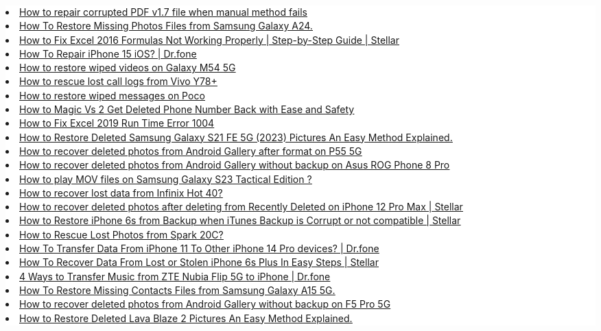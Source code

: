 <li><a href="https://blog-min.techidaily.com/how-to-repair-corrupted-pdf-v17-file-when-manual-method-fails-by-stellar-guide/"><u>How to repair corrupted PDF v1.7 file when manual method fails</u></a></li>
<li><a href="https://blog-min.techidaily.com/how-to-restore-missing-photos-files-from-samsung-galaxy-a24-by-fonelab-android-recover-photos/"><u>How To  Restore Missing Photos Files from Samsung Galaxy A24.</u></a></li>
<li><a href="https://blog-min.techidaily.com/how-to-fix-excel-2016-formulas-not-working-properly-step-by-step-guide-stellar-by-stellar-guide/"><u>How to Fix Excel 2016 Formulas Not Working Properly | Step-by-Step Guide | Stellar</u></a></li>
<li><a href="https://blog-min.techidaily.com/how-to-repair-iphone-15-ios-drfone-by-drfone-ios-system-repair-ios-system-repair/"><u>How To Repair iPhone 15 iOS? | Dr.fone</u></a></li>
<li><a href="https://blog-min.techidaily.com/how-to-restore-wiped-videos-on-galaxy-m54-5g-by-fonelab-android-recover-video/"><u>How to restore wiped videos on Galaxy M54 5G</u></a></li>
<li><a href="https://blog-min.techidaily.com/how-to-rescue-lost-call-logs-from-vivo-y78plus-by-fonelab-android-recover-call-logs/"><u>How to rescue lost call logs from Vivo Y78+</u></a></li>
<li><a href="https://blog-min.techidaily.com/how-to-restore-wiped-messages-on-poco-by-fonelab-android-recover-messages/"><u>How to restore wiped messages on Poco</u></a></li>
<li><a href="https://blog-min.techidaily.com/how-to-magic-vs-2-get-deleted-phone-number-back-with-ease-and-safety-by-fonelab-android-recover-contacts/"><u>How to Magic Vs 2 Get Deleted Phone Number Back with Ease and Safety</u></a></li>
<li><a href="https://blog-min.techidaily.com/how-to-fix-excel-2019-run-time-error-1004-by-stellar-guide/"><u>How to Fix Excel 2019 Run Time Error 1004</u></a></li>
<li><a href="https://blog-min.techidaily.com/how-to-restore-deleted-samsung-galaxy-s21-fe-5g-2023-pictures-an-easy-method-explained-by-fonelab-android-recover-pictures/"><u>How to Restore Deleted Samsung Galaxy S21 FE 5G (2023) Pictures  An Easy Method Explained.</u></a></li>
<li><a href="https://blog-min.techidaily.com/how-to-recover-deleted-photos-from-android-gallery-after-format-on-p55-5g-by-stellar-photo-recovery-android-mobile-photo-recover/"><u>How to recover deleted photos from Android Gallery after format on P55 5G</u></a></li>
<li><a href="https://blog-min.techidaily.com/how-to-recover-deleted-photos-from-android-gallery-without-backup-on-asus-rog-phone-8-pro-by-stellar-photo-recovery-android-mobile-photo-recover/"><u>How to recover deleted photos from Android Gallery without backup on Asus ROG Phone 8 Pro</u></a></li>
<li><a href="https://blog-min.techidaily.com/how-to-play-mov-files-on-samsung-galaxy-s23-tactical-edition-by-aiseesoft-video-converter-play-mov-on-android/"><u>How to play MOV files on Samsung Galaxy S23 Tactical Edition ?</u></a></li>
<li><a href="https://blog-min.techidaily.com/how-to-recover-lost-data-from-infinix-hot-40-by-fonelab-android-recover-data/"><u>How to recover lost data from Infinix Hot 40?</u></a></li>
<li><a href="https://blog-min.techidaily.com/how-to-recover-deleted-photos-after-deleting-from-recently-deleted-on-iphone-12-pro-max-stellar-by-stellar-data-recovery-ios-iphone-data-recovery/"><u>How to recover deleted photos after deleting from Recently Deleted on iPhone 12 Pro Max | Stellar</u></a></li>
<li><a href="https://blog-min.techidaily.com/how-to-restore-iphone-6s-from-backup-when-itunes-backup-is-corrupt-or-not-compatible-stellar-by-stellar-data-recovery-ios-iphone-data-recovery/"><u>How to Restore iPhone 6s from Backup when iTunes Backup is Corrupt or not compatible | Stellar</u></a></li>
<li><a href="https://blog-min.techidaily.com/how-to-rescue-lost-photos-from-spark-20c-by-fonelab-android-recover-photos/"><u>How to Rescue Lost Photos from Spark 20C?</u></a></li>
<li><a href="https://blog-min.techidaily.com/how-to-transfer-data-from-iphone-11-to-other-iphone-14-pro-devices-drfone-by-drfone-transfer-data-from-ios-transfer-data-from-ios/"><u>How To Transfer Data From iPhone 11 To Other iPhone 14 Pro devices? | Dr.fone</u></a></li>
<li><a href="https://blog-min.techidaily.com/how-to-recover-data-from-lost-or-stolen-iphone-6s-plus-in-easy-steps-stellar-by-stellar-data-recovery-ios-iphone-data-recovery/"><u>How To Recover Data From Lost or Stolen iPhone 6s Plus In Easy Steps | Stellar</u></a></li>
<li><a href="https://blog-min.techidaily.com/4-ways-to-transfer-music-from-zte-nubia-flip-5g-to-iphone-drfone-by-drfone-transfer-from-android-transfer-from-android/"><u>4 Ways to Transfer Music from ZTE Nubia Flip 5G to iPhone | Dr.fone</u></a></li>
<li><a href="https://blog-min.techidaily.com/how-to-restore-missing-contacts-files-from-samsung-galaxy-a15-5g-by-fonelab-android-recover-contacts/"><u>How To  Restore Missing Contacts Files from Samsung Galaxy A15 5G.</u></a></li>
<li><a href="https://blog-min.techidaily.com/how-to-recover-deleted-photos-from-android-gallery-without-backup-on-f5-pro-5g-by-stellar-photo-recovery-android-mobile-photo-recover/"><u>How to recover deleted photos from Android Gallery without backup on F5 Pro 5G</u></a></li>
<li><a href="https://blog-min.techidaily.com/how-to-restore-deleted-lava-blaze-2-pictures-an-easy-method-explained-by-fonelab-android-recover-pictures/"><u>How to Restore Deleted Lava Blaze 2 Pictures  An Easy Method Explained.</u></a></li>